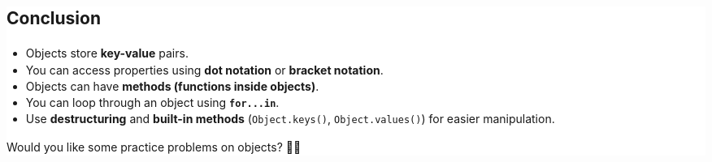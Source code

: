 
## **Conclusion**
- Objects store **key-value** pairs.
- You can access properties using **dot notation** or **bracket notation**.
- Objects can have **methods (functions inside objects)**.
- You can loop through an object using **`for...in`**.
- Use **destructuring** and **built-in methods** (`Object.keys()`, `Object.values()`) for easier manipulation.

Would you like some practice problems on objects? 🚀🔥